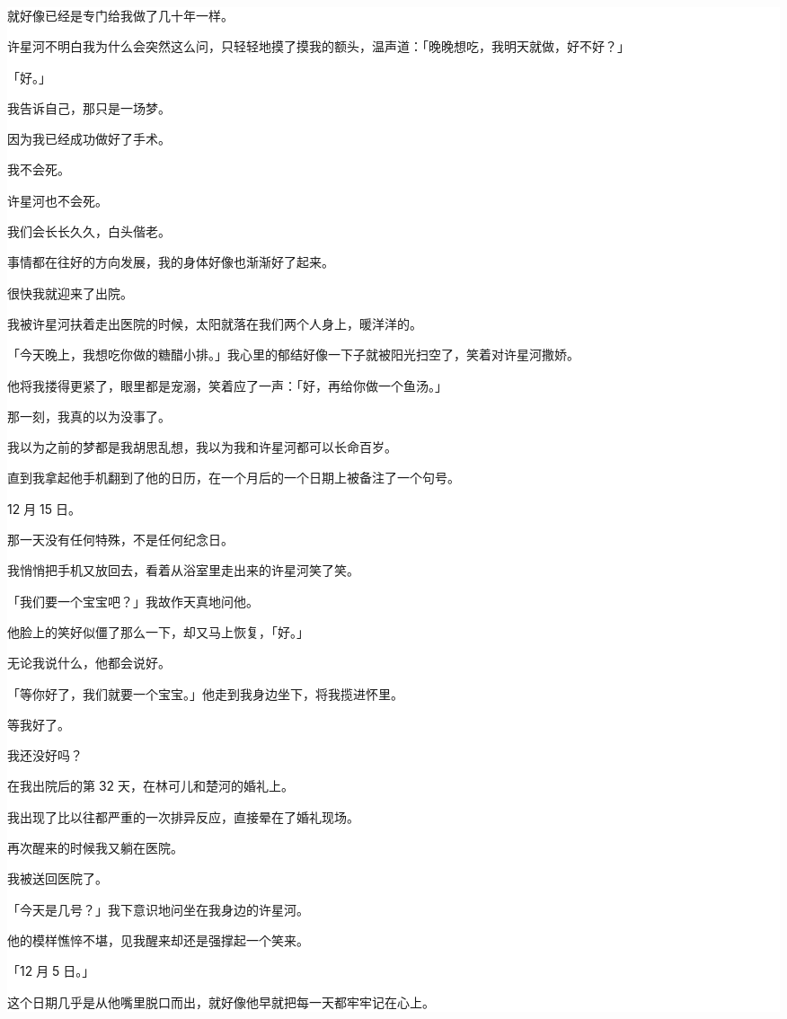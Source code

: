 就好像已经是专门给我做了几十年一样。

许星河不明白我为什么会突然这么问，只轻轻地摸了摸我的额头，温声道：「晚晚想吃，我明天就做，好不好？」

「好。」

我告诉自己，那只是一场梦。

因为我已经成功做好了手术。

我不会死。

许星河也不会死。

我们会长长久久，白头偕老。

事情都在往好的方向发展，我的身体好像也渐渐好了起来。

很快我就迎来了出院。

我被许星河扶着走出医院的时候，太阳就落在我们两个人身上，暖洋洋的。

「今天晚上，我想吃你做的糖醋小排。」我心里的郁结好像一下子就被阳光扫空了，笑着对许星河撒娇。

他将我搂得更紧了，眼里都是宠溺，笑着应了一声：「好，再给你做一个鱼汤。」

那一刻，我真的以为没事了。

我以为之前的梦都是我胡思乱想，我以为我和许星河都可以长命百岁。

直到我拿起他手机翻到了他的日历，在一个月后的一个日期上被备注了一个句号。

12 月 15 日。

那一天没有任何特殊，不是任何纪念日。

我悄悄把手机又放回去，看着从浴室里走出来的许星河笑了笑。

「我们要一个宝宝吧？」我故作天真地问他。

他脸上的笑好似僵了那么一下，却又马上恢复，「好。」

无论我说什么，他都会说好。

「等你好了，我们就要一个宝宝。」他走到我身边坐下，将我揽进怀里。

等我好了。

我还没好吗？

在我出院后的第 32 天，在林可儿和楚河的婚礼上。

我出现了比以往都严重的一次排异反应，直接晕在了婚礼现场。

再次醒来的时候我又躺在医院。

我被送回医院了。

「今天是几号？」我下意识地问坐在我身边的许星河。

他的模样憔悴不堪，见我醒来却还是强撑起一个笑来。

「12 月 5 日。」

这个日期几乎是从他嘴里脱口而出，就好像他早就把每一天都牢牢记在心上。
